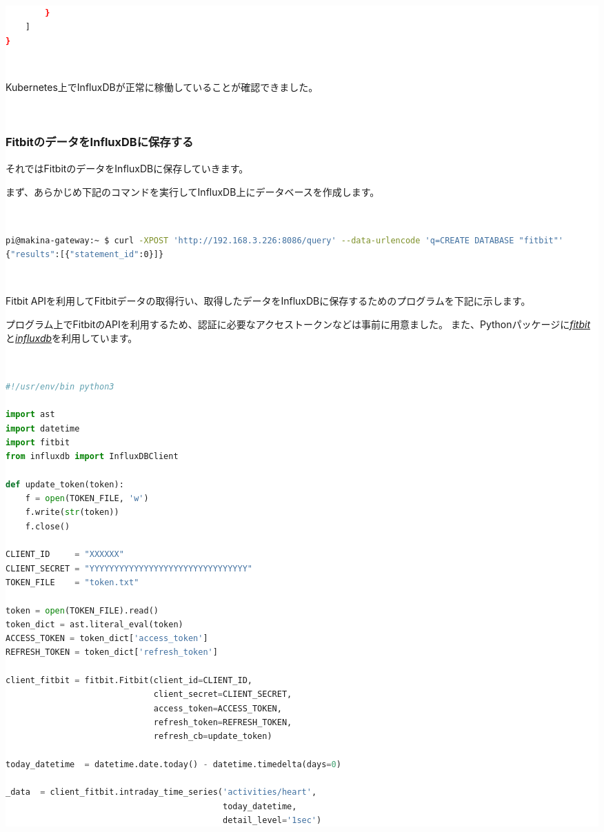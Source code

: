 ```bash
        }
    ]
}
```

&nbsp;

Kubernetes上でInfluxDBが正常に稼働していることが確認できました。

&nbsp;



### FitbitのデータをInfluxDBに保存する

それではFitbitのデータをInfluxDBに保存していきます。

まず、あらかじめ下記のコマンドを実行してInfluxDB上にデータベースを作成します。

&nbsp;

```bash
pi@makina-gateway:~ $ curl -XPOST 'http://192.168.3.226:8086/query' --data-urlencode 'q=CREATE DATABASE "fitbit"'
{"results":[{"statement_id":0}]}
```

&nbsp;

Fitbit APIを利用してFitbitデータの取得行い、取得したデータをInfluxDBに保存するためのプログラムを下記に示します。

プログラム上でFitbitのAPIを利用するため、認証に必要なアクセストークンなどは事前に用意ました。
また、Pythonパッケージに[*fitbit*](https://pypi.org/project/fitbit/)と[*influxdb*](https://pypi.org/project/influxdb/)を利用しています。

&nbsp;

```:store_fitbit_data_to_influxdb.py
#!/usr/env/bin python3

import ast
import datetime
import fitbit
from influxdb import InfluxDBClient

def update_token(token):
    f = open(TOKEN_FILE, 'w')
    f.write(str(token))
    f.close()

CLIENT_ID     = "XXXXXX"
CLIENT_SECRET = "YYYYYYYYYYYYYYYYYYYYYYYYYYYYYYYY"
TOKEN_FILE    = "token.txt"

token = open(TOKEN_FILE).read()
token_dict = ast.literal_eval(token)
ACCESS_TOKEN = token_dict['access_token']
REFRESH_TOKEN = token_dict['refresh_token']

client_fitbit = fitbit.Fitbit(client_id=CLIENT_ID, 
                              client_secret=CLIENT_SECRET,
                              access_token=ACCESS_TOKEN, 
                              refresh_token=REFRESH_TOKEN, 
                              refresh_cb=update_token)

today_datetime  = datetime.date.today() - datetime.timedelta(days=0)

_data  = client_fitbit.intraday_time_series('activities/heart', 
                                            today_datetime, 
                                            detail_level='1sec')
```